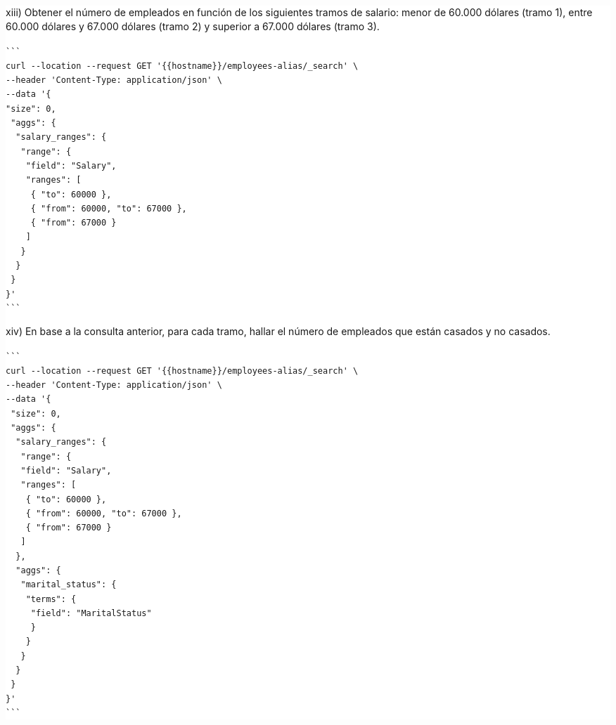 xiii) Obtener el número de empleados en función de los siguientes tramos de salario: menor de 60.000 dólares (tramo 1), entre 60.000 dólares y 67.000 dólares (tramo 2) y superior a 67.000 dólares (tramo 3).

    ```
    curl --location --request GET '{{hostname}}/employees-alias/_search' \
    --header 'Content-Type: application/json' \
    --data '{
    "size": 0,
     "aggs": {
      "salary_ranges": {
       "range": {
        "field": "Salary",
        "ranges": [
         { "to": 60000 },                   
         { "from": 60000, "to": 67000 },    
         { "from": 67000 }                  
        ]
       }
      }
     }
    }'
    ```

xiv) En base a la consulta anterior, para cada tramo, hallar el número de empleados que están casados y no casados.

    ```
    curl --location --request GET '{{hostname}}/employees-alias/_search' \
    --header 'Content-Type: application/json' \
    --data '{
     "size": 0,
     "aggs": {
      "salary_ranges": {
       "range": {
       "field": "Salary",
       "ranges": [
        { "to": 60000 },                  
        { "from": 60000, "to": 67000 },    
        { "from": 67000 }                  
       ]
      },
      "aggs": {
       "marital_status": {
        "terms": {
         "field": "MaritalStatus"
         }
        }
       }
      }
     }
    }'
    ```
